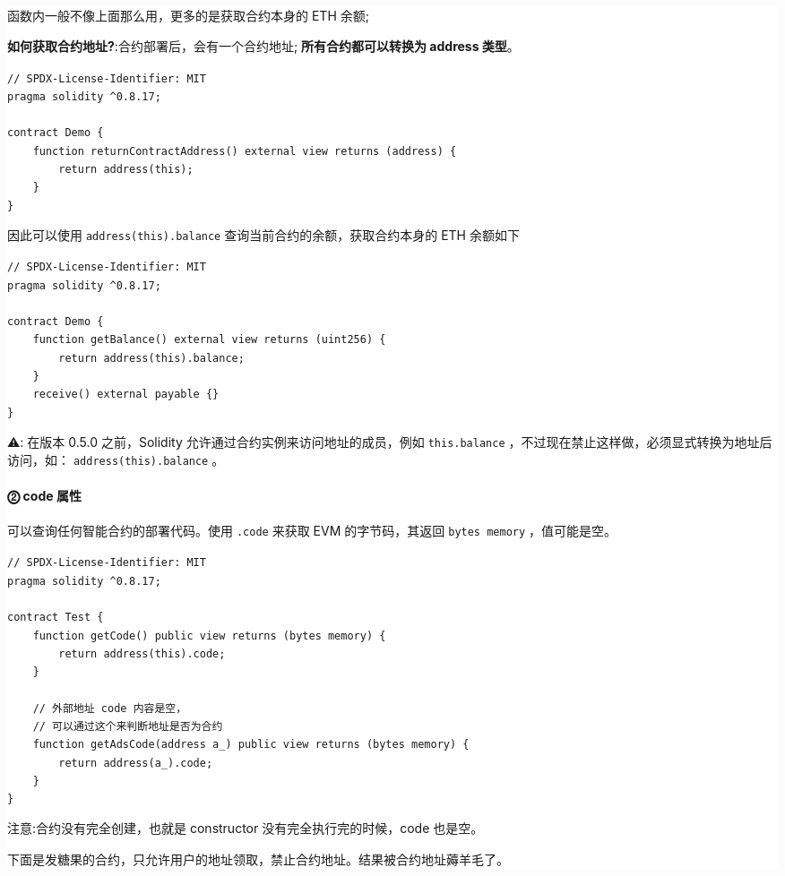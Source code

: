 函数内一般不像上面那么用，更多的是获取合约本身的 ETH 余额;

**如何获取合约地址?**:合约部署后，会有一个合约地址; **所有合约都可以转换为 address 类型**。

```
// SPDX-License-Identifier: MIT
pragma solidity ^0.8.17;

contract Demo {
    function returnContractAddress() external view returns (address) {
        return address(this);
    }
}
```

因此可以使用 `address(this).balance` 查询当前合约的余额，获取合约本身的 ETH 余额如下

```
// SPDX-License-Identifier: MIT
pragma solidity ^0.8.17;

contract Demo {
    function getBalance() external view returns (uint256) {
        return address(this).balance;
    }
    receive() external payable {}
}
```

⚠️: 在版本 0.5.0 之前，Solidity 允许通过合约实例来访问地址的成员，例如 `this.balance` ，不过现在禁止这样做，必须显式转换为地址后访问，如： `address(this).balance` 。

#### ⓶ code 属性

可以查询任何智能合约的部署代码。使用 `.code` 来获取 EVM 的字节码，其返回 `bytes memory` ，值可能是空。

```
// SPDX-License-Identifier: MIT
pragma solidity ^0.8.17;

contract Test {
    function getCode() public view returns (bytes memory) {
        return address(this).code;
    }

    // 外部地址 code 内容是空，
    // 可以通过这个来判断地址是否为合约
    function getAdsCode(address a_) public view returns (bytes memory) {
        return address(a_).code;
    }
}
```

注意:合约没有完全创建，也就是 constructor 没有完全执行完的时候，code 也是空。

下面是发糖果的合约，只允许用户的地址领取，禁止合约地址。结果被合约地址薅羊毛了。
